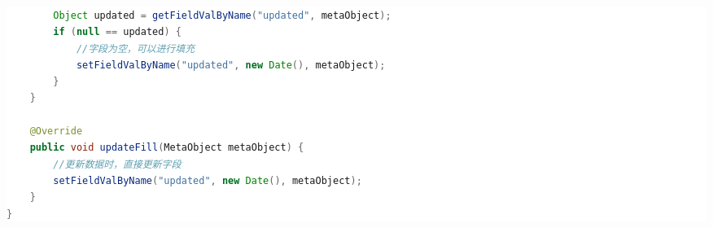 ```java
        Object updated = getFieldValByName("updated", metaObject);
        if (null == updated) {
            //字段为空，可以进行填充
            setFieldValByName("updated", new Date(), metaObject);
        }
    }

    @Override
    public void updateFill(MetaObject metaObject) {
        //更新数据时，直接更新字段
        setFieldValByName("updated", new Date(), metaObject);
    }
}
```


